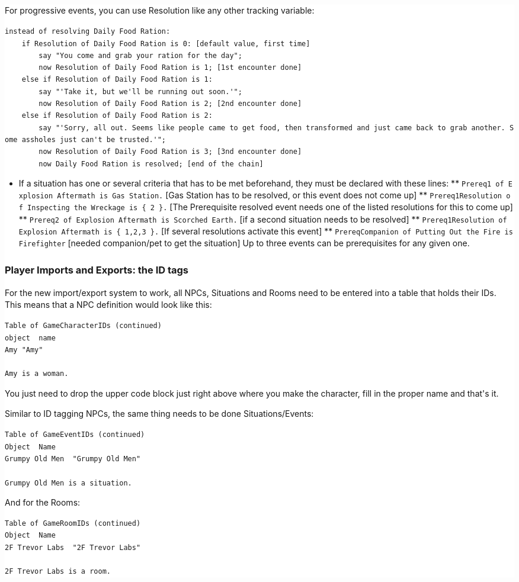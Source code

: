 For progressive events, you can use Resolution like any other tracking variable:
```inform7
instead of resolving Daily Food Ration:
	if Resolution of Daily Food Ration is 0: [default value, first time]
		say "You come and grab your ration for the day";
		now Resolution of Daily Food Ration is 1; [1st encounter done]
	else if Resolution of Daily Food Ration is 1:
		say "'Take it, but we'll be running out soon.'";
		now Resolution of Daily Food Ration is 2; [2nd encounter done]
	else if Resolution of Daily Food Ration is 2:
		say "'Sorry, all out. Seems like people came to get food, then transformed and just came back to grab another. Some assholes just can't be trusted.'";
		now Resolution of Daily Food Ration is 3; [3nd encounter done]
		now Daily Food Ration is resolved; [end of the chain]
```

* If a situation has one or several criteria that has to be met beforehand, they must be declared with these lines:
	** `Prereq1 of Explosion Aftermath is Gas Station.` [Gas Station has to be resolved, or this event does not come up]
	** `Prereq1Resolution of Inspecting the Wreckage is { 2 }.` [The Prerequisite resolved event needs one of the listed resolutions for this to come up]
	** `Prereq2 of Explosion Aftermath is Scorched Earth.` [if a second situation needs to be resolved]
	** `Prereq1Resolution of Explosion Aftermath is { 1,2,3 }.` [If several resolutions activate this event]
	** `PrereqCompanion of Putting Out the Fire is Firefighter` [needed companion/pet to get the situation]
Up to three events can be prerequisites for any given one.

### Player Imports and Exports: the ID tags
For the new import/export system to work, all NPCs, Situations and Rooms need to be entered into a table that holds their IDs. This means that a NPC definition would look like this:
```inform7
Table of GameCharacterIDs (continued)
object	name
Amy	"Amy"

Amy is a woman.
```
You just need to drop the upper code block just right above where you make the character, fill in the proper name and that's it.

Similar to ID tagging NPCs, the same thing needs to be done Situations/Events:
```inform7
Table of GameEventIDs (continued)
Object	Name
Grumpy Old Men	"Grumpy Old Men"

Grumpy Old Men is a situation.
```

And for the Rooms:
```inform7
Table of GameRoomIDs (continued)
Object	Name
2F Trevor Labs	"2F Trevor Labs"

2F Trevor Labs is a room.
```
